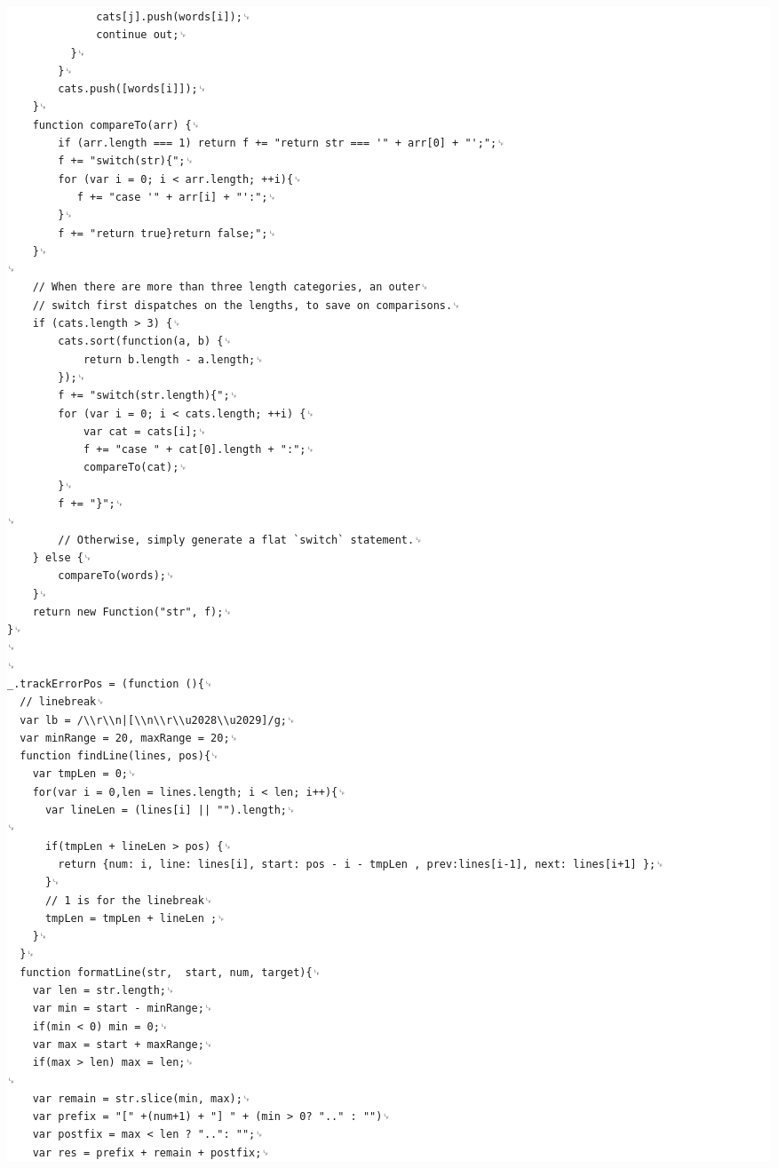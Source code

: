                   cats[j].push(words[i]);␊
                  continue out;␊
              }␊
            }␊
            cats.push([words[i]]);␊
        }␊
        function compareTo(arr) {␊
            if (arr.length === 1) return f += "return str === '" + arr[0] + "';";␊
            f += "switch(str){";␊
            for (var i = 0; i < arr.length; ++i){␊
               f += "case '" + arr[i] + "':";␊
            }␊
            f += "return true}return false;";␊
        }␊
    ␊
        // When there are more than three length categories, an outer␊
        // switch first dispatches on the lengths, to save on comparisons.␊
        if (cats.length > 3) {␊
            cats.sort(function(a, b) {␊
                return b.length - a.length;␊
            });␊
            f += "switch(str.length){";␊
            for (var i = 0; i < cats.length; ++i) {␊
                var cat = cats[i];␊
                f += "case " + cat[0].length + ":";␊
                compareTo(cat);␊
            }␊
            f += "}";␊
    ␊
            // Otherwise, simply generate a flat `switch` statement.␊
        } else {␊
            compareTo(words);␊
        }␊
        return new Function("str", f);␊
    }␊
    ␊
    ␊
    _.trackErrorPos = (function (){␊
      // linebreak␊
      var lb = /\\r\\n|[\\n\\r\\u2028\\u2029]/g;␊
      var minRange = 20, maxRange = 20;␊
      function findLine(lines, pos){␊
        var tmpLen = 0;␊
        for(var i = 0,len = lines.length; i < len; i++){␊
          var lineLen = (lines[i] || "").length;␊
    ␊
          if(tmpLen + lineLen > pos) {␊
            return {num: i, line: lines[i], start: pos - i - tmpLen , prev:lines[i-1], next: lines[i+1] };␊
          }␊
          // 1 is for the linebreak␊
          tmpLen = tmpLen + lineLen ;␊
        }␊
      }␊
      function formatLine(str,  start, num, target){␊
        var len = str.length;␊
        var min = start - minRange;␊
        if(min < 0) min = 0;␊
        var max = start + maxRange;␊
        if(max > len) max = len;␊
    ␊
        var remain = str.slice(min, max);␊
        var prefix = "[" +(num+1) + "] " + (min > 0? ".." : "")␊
        var postfix = max < len ? "..": "";␊
        var res = prefix + remain + postfix;␊